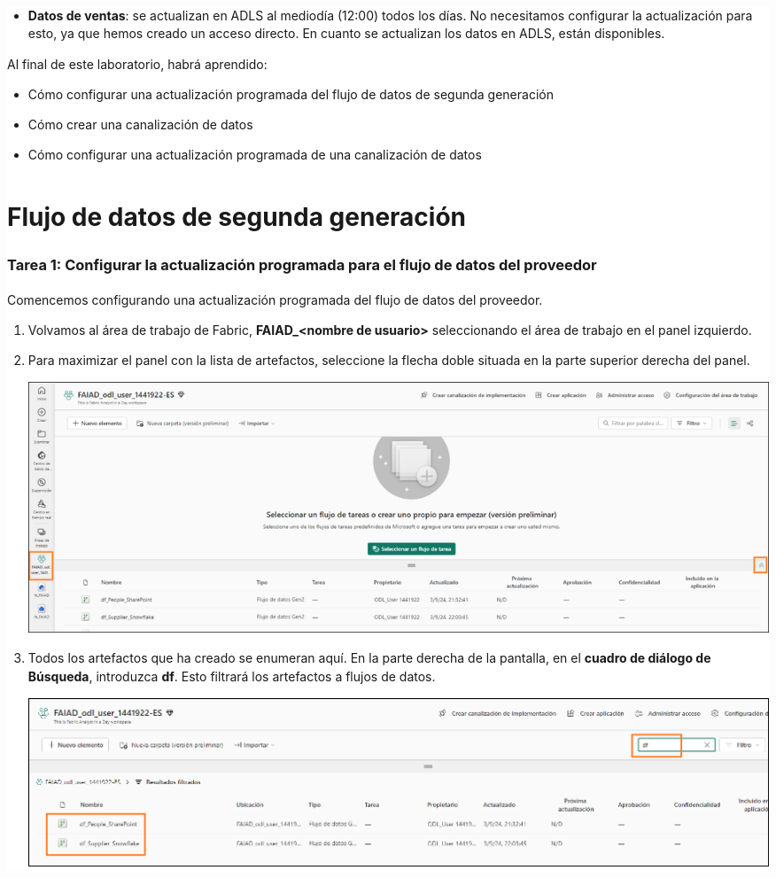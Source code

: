 -   **Datos de ventas**: se actualizan en ADLS al mediodía (12:00) todos
    los días. No necesitamos configurar la actualización para esto, ya
    que hemos creado un acceso directo. En cuanto se actualizan los
    datos en ADLS, están disponibles.

Al final de este laboratorio, habrá aprendido:

-   Cómo configurar una actualización programada del flujo de datos de
    segunda generación

-   Cómo crear una canalización de datos

-   Cómo configurar una actualización programada de una canalización de
    datos

# Flujo de datos de segunda generación

### Tarea 1: Configurar la actualización programada para el flujo de datos del proveedor

Comencemos configurando una actualización programada del flujo de datos
del proveedor.

1. Volvamos al área de trabajo de Fabric, **FAIAD\_\<nombre de
    usuario\>** seleccionando el área de trabajo en el panel izquierdo.

2. Para maximizar el panel con la lista de artefactos, seleccione la
    flecha doble situada en la parte superior derecha del panel.

    ![](../media/lab-05/image6.png)

3. Todos los artefactos que ha creado se enumeran aquí. En la parte
    derecha de la pantalla, en el **cuadro de diálogo de Búsqueda**,
    introduzca **df**. Esto filtrará los artefactos a flujos de datos.

    ![](../media/lab-05/image7.png)
